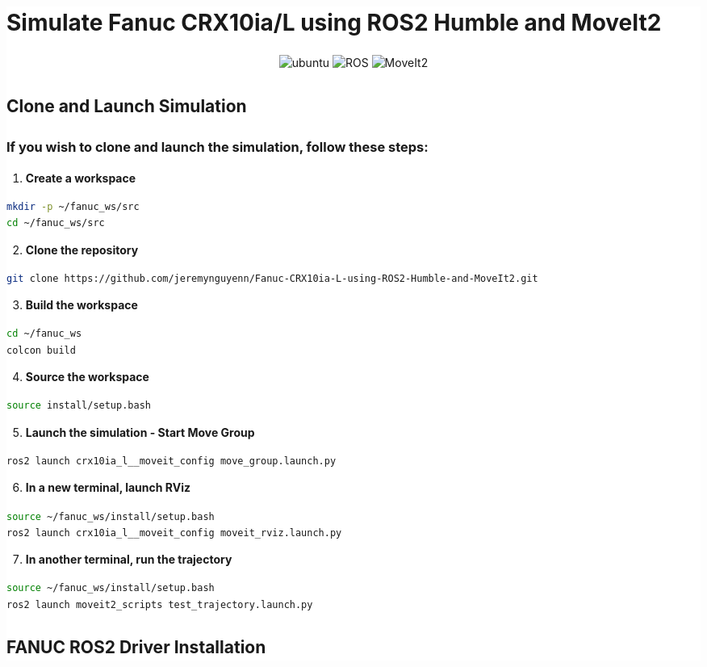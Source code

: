 # Simulate Fanuc CRX10ia/L using ROS2 Humble and MoveIt2

<p align="center">
    <img width="100px" height="20px" src="https://img.shields.io/badge/Ubuntu-22.04-orange?logo=Ubuntu&Ubuntu-22.04" alt="ubuntu" />
    <img width="100px" height="20px" src="https://img.shields.io/badge/ROS-humble-blue?logo=ROS&ROS=humble" alt="ROS" />
    <img width="100px" height="20px" src="https://img.shields.io/badge/MoveIt-2-green" alt="MoveIt2" />
</p>

## Clone and Launch Simulation

### If you wish to clone and launch the simulation, follow these steps:

1. **Create a workspace**
```bash
mkdir -p ~/fanuc_ws/src
cd ~/fanuc_ws/src
```

2. **Clone the repository**
```bash
git clone https://github.com/jeremynguyenn/Fanuc-CRX10ia-L-using-ROS2-Humble-and-MoveIt2.git
```

3. **Build the workspace**
```bash
cd ~/fanuc_ws
colcon build
```

4. **Source the workspace**
```bash
source install/setup.bash
```

5. **Launch the simulation - Start Move Group**
```bash
ros2 launch crx10ia_l__moveit_config move_group.launch.py
```

6. **In a new terminal, launch RViz**
```bash
source ~/fanuc_ws/install/setup.bash
ros2 launch crx10ia_l__moveit_config moveit_rviz.launch.py
```

7. **In another terminal, run the trajectory**
```bash
source ~/fanuc_ws/install/setup.bash
ros2 launch moveit2_scripts test_trajectory.launch.py
```

## FANUC ROS2 Driver Installation
